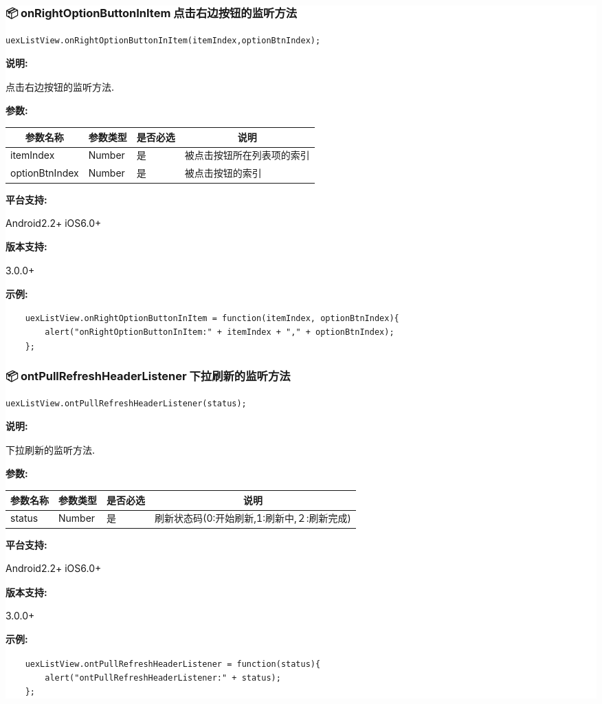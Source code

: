 ### 📦 onRightOptionButtonInItem 点击右边按钮的监听方法

`uexListView.onRightOptionButtonInItem(itemIndex,optionBtnIndex);`

**说明:**

点击右边按钮的监听方法.

**参数:**

|参数名称|参数类型|是否必选|说明|
|-----|-----|-----|-----|
|itemIndex|Number|是|被点击按钮所在列表项的索引|
|optionBtnIndex|Number|是|被点击按钮的索引|

**平台支持:**

Android2.2+
iOS6.0+

**版本支持:**

3.0.0+

**示例:**

```
    uexListView.onRightOptionButtonInItem = function(itemIndex, optionBtnIndex){
        alert("onRightOptionButtonInItem:" + itemIndex + "," + optionBtnIndex);
    };
```

### 📦 ontPullRefreshHeaderListener 下拉刷新的监听方法

`uexListView.ontPullRefreshHeaderListener(status);`

**说明:**

下拉刷新的监听方法.

**参数:**

|参数名称|参数类型|是否必选|说明|
|-----|-----|-----|-----|
|status|Number|是|刷新状态码(0:开始刷新,1:刷新中,２:刷新完成)|

**平台支持:**

Android2.2+
iOS6.0+

**版本支持:**

3.0.0+

**示例:**

```
    uexListView.ontPullRefreshHeaderListener = function(status){
        alert("ontPullRefreshHeaderListener:" + status);
    };
```
